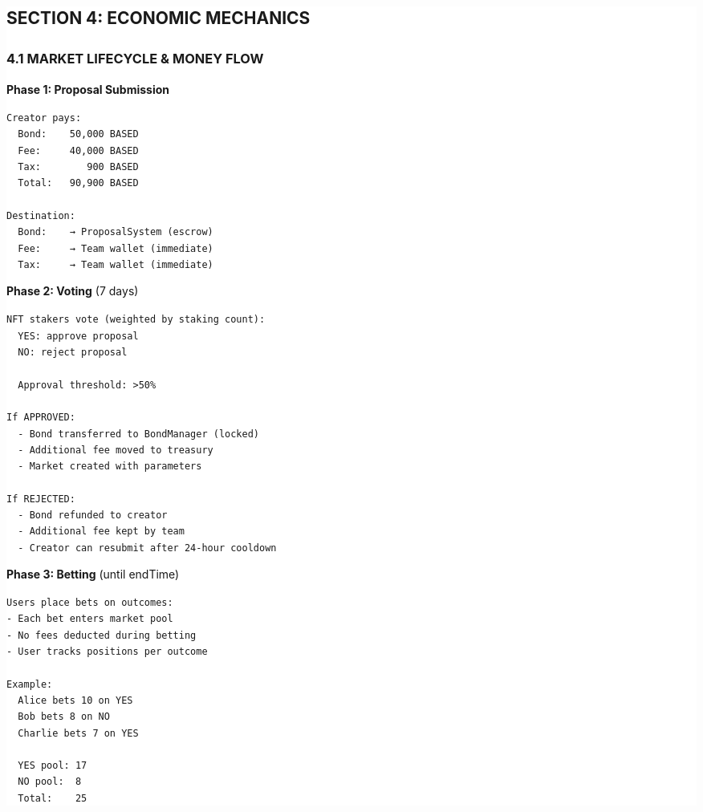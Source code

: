 
## SECTION 4: ECONOMIC MECHANICS

### 4.1 MARKET LIFECYCLE & MONEY FLOW

**Phase 1: Proposal Submission**
```
Creator pays:
  Bond:    50,000 BASED
  Fee:     40,000 BASED
  Tax:        900 BASED
  Total:   90,900 BASED

Destination:
  Bond:    → ProposalSystem (escrow)
  Fee:     → Team wallet (immediate)
  Tax:     → Team wallet (immediate)
```

**Phase 2: Voting** (7 days)
```
NFT stakers vote (weighted by staking count):
  YES: approve proposal
  NO: reject proposal

  Approval threshold: >50%

If APPROVED:
  - Bond transferred to BondManager (locked)
  - Additional fee moved to treasury
  - Market created with parameters

If REJECTED:
  - Bond refunded to creator
  - Additional fee kept by team
  - Creator can resubmit after 24-hour cooldown
```

**Phase 3: Betting** (until endTime)
```
Users place bets on outcomes:
- Each bet enters market pool
- No fees deducted during betting
- User tracks positions per outcome

Example:
  Alice bets 10 on YES
  Bob bets 8 on NO
  Charlie bets 7 on YES

  YES pool: 17
  NO pool:  8
  Total:    25
```

